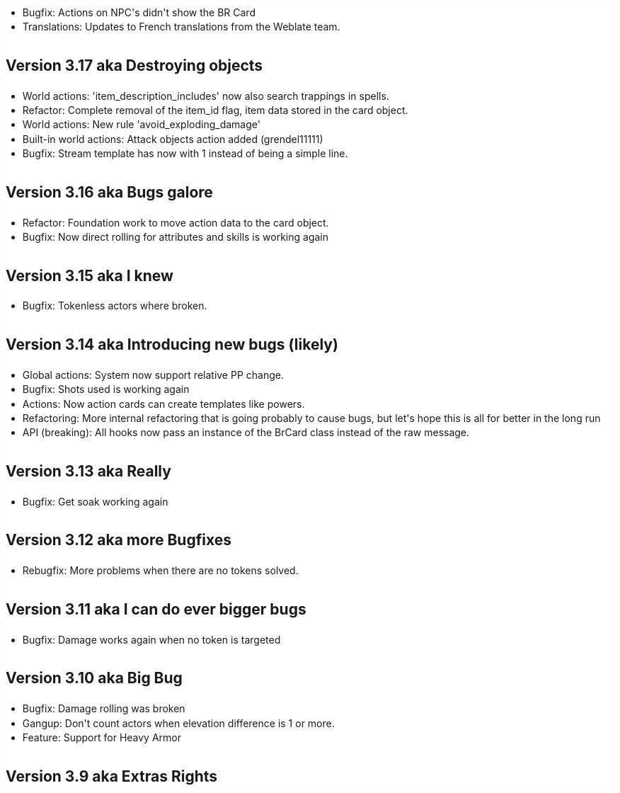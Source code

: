 * Bugfix: Actions on NPC's didn't show the BR Card
* Translations: Updates to French translations from the Weblate team.

## Version 3.17 aka Destroying objects

* World actions: 'item_description_includes' now also search trappings in spells.
* Refactor: Complete removal of the item_id flag, item data stored in the card object.
* World actions: New rule 'avoid_exploding_damage'
* Built-in world actions: Attack objects action added (grendel11111)
* Bugfix: Stream template has now with 1 instead of being a simple line.

## Version 3.16 aka Bugs galore

* Refactor: Foundation work to move action data to the card object.
* Bugfix: Now direct rolling for attributes and skills is working again

## Version 3.15 aka I knew

* Bugfix: Tokenless actors where broken.

## Version 3.14 aka Introducing new bugs (likely)

* Global actions: System now support relative PP change.
* Bugfix: Shots used is working again
* Actions: Now action cards can create templates like powers.
* Refactoring: More internal refactoring that is going probably to cause bugs, but let's hope this is all for better in the long run
* API (breaking): All hooks now pass an instance of the BrCard class instead of the raw message.

## Version 3.13 aka Really

* Bugfix: Get soak working again

## Version 3.12 aka more Bugfixes

* Rebugfix: More problems when there are no tokens solved.

## Version 3.11 aka I can do ever bigger bugs

* Bugfix: Damage works again when no token is targeted

## Version 3.10 aka Big Bug

* Bugfix: Damage rolling was broken
* Gangup: Don't count actors when elevation difference is 1 or more.
* Feature: Support for Heavy Armor

## Version 3.9 aka Extras Rights
